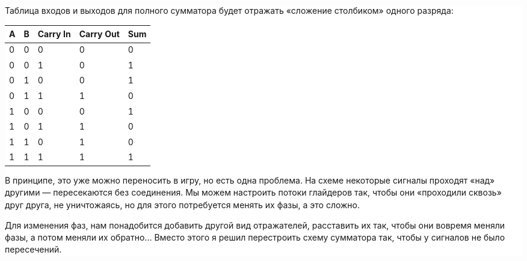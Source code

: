 Таблица входов и выходов для полного сумматора будет отражать «сложение столбиком» одного разряда:

| A   | B   | Carry In | Carry Out | Sum |
| --- | --- | -------- | --------- | --- |
| 0   | 0   | 0        | 0         | 0   |
| 0   | 0   | 1        | 0         | 1   |
| 0   | 1   | 0        | 0         | 1   |
| 0   | 1   | 1        | 1         | 0   |
| 1   | 0   | 0        | 0         | 1   |
| 1   | 0   | 1        | 1         | 0   |
| 1   | 1   | 0        | 1         | 0   |
| 1   | 1   | 1        | 1         | 1   |

В принципе, это уже можно переносить в игру, но есть одна проблема. На схеме некоторые сигналы проходят «над» другими — пересекаются без соединения. Мы можем настроить потоки глайдеров так, чтобы они «проходили сквозь» друг друга, не уничтожаясь, но для этого потребуется менять их фазы, а это сложно.

Для изменения фаз, нам понадобится добавить другой вид отражателей, расставить их так, чтобы они вовремя меняли фазы, а потом меняли их обратно... Вместо этого я решил перестроить схему сумматора так, чтобы у сигналов не было пересечений.
